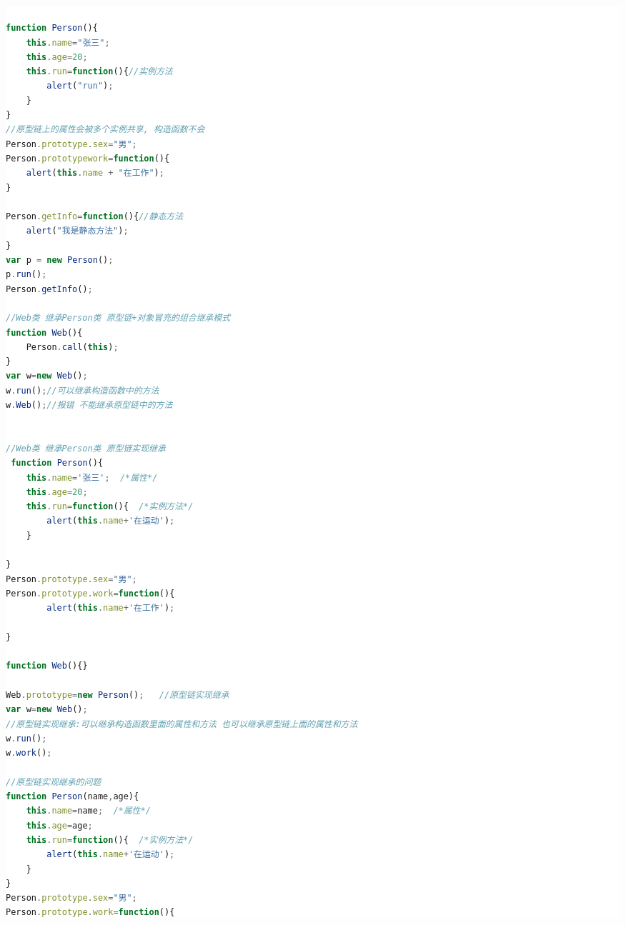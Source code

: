 ```ts

function Person(){
    this.name="张三";
    this.age=20;
    this.run=function(){//实例方法
        alert("run");
    }
}
//原型链上的属性会被多个实例共享, 构造函数不会
Person.prototype.sex="男";
Person.prototypework=function(){
    alert(this.name + "在工作");
}

Person.getInfo=function(){//静态方法
    alert("我是静态方法");
}
var p = new Person();
p.run();
Person.getInfo();

//Web类 继承Person类 原型链+对象冒充的组合继承模式
function Web(){
    Person.call(this);
}
var w=new Web();
w.run();//可以继承构造函数中的方法
w.Web();//报错 不能继承原型链中的方法


//Web类 继承Person类 原型链实现继承
 function Person(){
    this.name='张三';  /*属性*/
    this.age=20;
    this.run=function(){  /*实例方法*/
        alert(this.name+'在运动');
    }

}
Person.prototype.sex="男";
Person.prototype.work=function(){
        alert(this.name+'在工作');

}

function Web(){}

Web.prototype=new Person();   //原型链实现继承
var w=new Web();
//原型链实现继承:可以继承构造函数里面的属性和方法 也可以继承原型链上面的属性和方法
w.run();
w.work();

//原型链实现继承的问题
function Person(name,age){
    this.name=name;  /*属性*/
    this.age=age;
    this.run=function(){  /*实例方法*/
        alert(this.name+'在运动');
    }
}
Person.prototype.sex="男";
Person.prototype.work=function(){
```